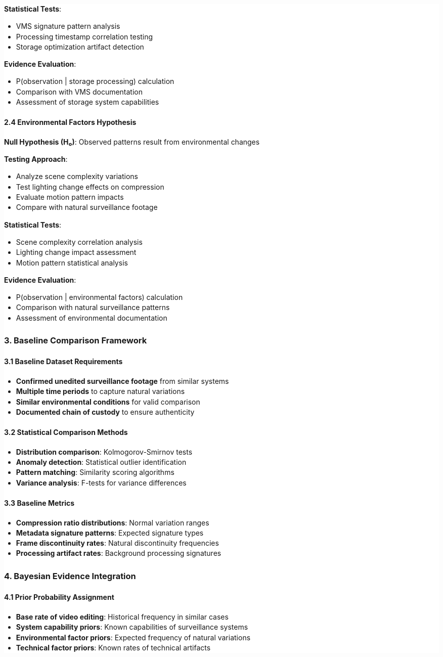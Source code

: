 **Statistical Tests**:
- VMS signature pattern analysis
- Processing timestamp correlation testing
- Storage optimization artifact detection

**Evidence Evaluation**:
- P(observation | storage processing) calculation
- Comparison with VMS documentation
- Assessment of storage system capabilities

#### 2.4 Environmental Factors Hypothesis
**Null Hypothesis (H₀)**: Observed patterns result from environmental changes

**Testing Approach**:
- Analyze scene complexity variations
- Test lighting change effects on compression
- Evaluate motion pattern impacts
- Compare with natural surveillance footage

**Statistical Tests**:
- Scene complexity correlation analysis
- Lighting change impact assessment
- Motion pattern statistical analysis

**Evidence Evaluation**:
- P(observation | environmental factors) calculation
- Comparison with natural surveillance patterns
- Assessment of environmental documentation

### 3. Baseline Comparison Framework

#### 3.1 Baseline Dataset Requirements
- **Confirmed unedited surveillance footage** from similar systems
- **Multiple time periods** to capture natural variations
- **Similar environmental conditions** for valid comparison
- **Documented chain of custody** to ensure authenticity

#### 3.2 Statistical Comparison Methods
- **Distribution comparison**: Kolmogorov-Smirnov tests
- **Anomaly detection**: Statistical outlier identification
- **Pattern matching**: Similarity scoring algorithms
- **Variance analysis**: F-tests for variance differences

#### 3.3 Baseline Metrics
- **Compression ratio distributions**: Normal variation ranges
- **Metadata signature patterns**: Expected signature types
- **Frame discontinuity rates**: Natural discontinuity frequencies
- **Processing artifact rates**: Background processing signatures

### 4. Bayesian Evidence Integration

#### 4.1 Prior Probability Assignment
- **Base rate of video editing**: Historical frequency in similar cases
- **System capability priors**: Known capabilities of surveillance systems
- **Environmental factor priors**: Expected frequency of natural variations
- **Technical factor priors**: Known rates of technical artifacts

